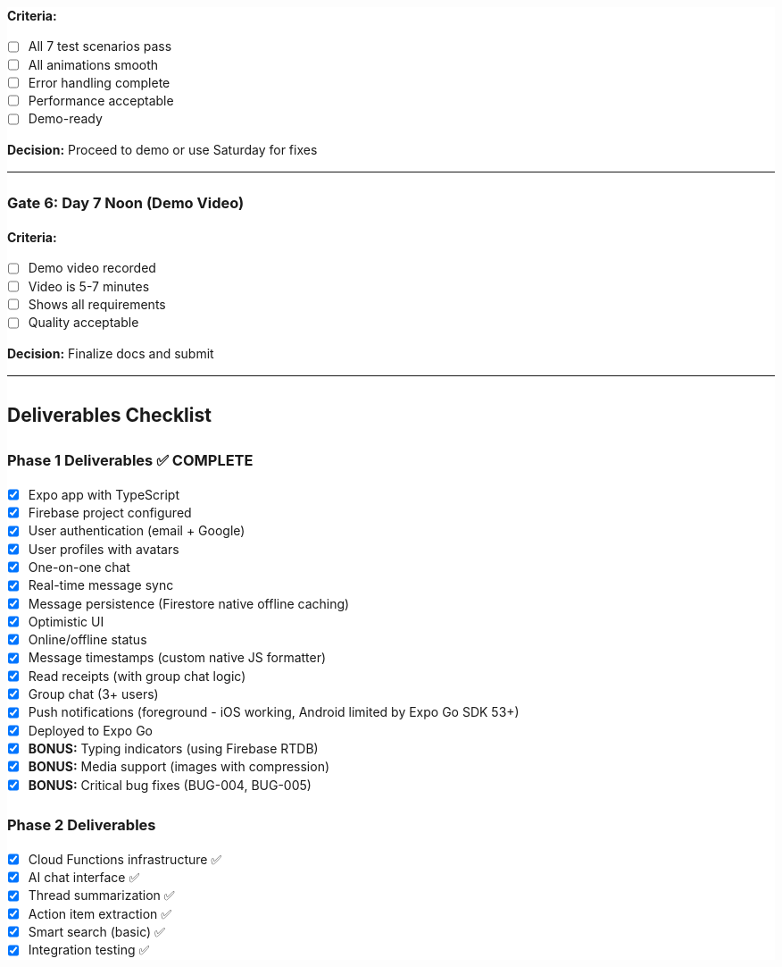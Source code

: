 **Criteria:**

- [ ] All 7 test scenarios pass
- [ ] All animations smooth
- [ ] Error handling complete
- [ ] Performance acceptable
- [ ] Demo-ready

**Decision:** Proceed to demo or use Saturday for fixes

---

### Gate 6: Day 7 Noon (Demo Video)

**Criteria:**

- [ ] Demo video recorded
- [ ] Video is 5-7 minutes
- [ ] Shows all requirements
- [ ] Quality acceptable

**Decision:** Finalize docs and submit

---

## Deliverables Checklist

### Phase 1 Deliverables ✅ COMPLETE

- [x] Expo app with TypeScript
- [x] Firebase project configured
- [x] User authentication (email + Google)
- [x] User profiles with avatars
- [x] One-on-one chat
- [x] Real-time message sync
- [x] Message persistence (Firestore native offline caching)
- [x] Optimistic UI
- [x] Online/offline status
- [x] Message timestamps (custom native JS formatter)
- [x] Read receipts (with group chat logic)
- [x] Group chat (3+ users)
- [x] Push notifications (foreground - iOS working, Android limited by Expo Go SDK 53+)
- [x] Deployed to Expo Go
- [x] **BONUS:** Typing indicators (using Firebase RTDB)
- [x] **BONUS:** Media support (images with compression)
- [x] **BONUS:** Critical bug fixes (BUG-004, BUG-005)

### Phase 2 Deliverables

- [x] Cloud Functions infrastructure ✅
- [x] AI chat interface ✅
- [x] Thread summarization ✅
- [x] Action item extraction ✅
- [x] Smart search (basic) ✅
- [x] Integration testing ✅
